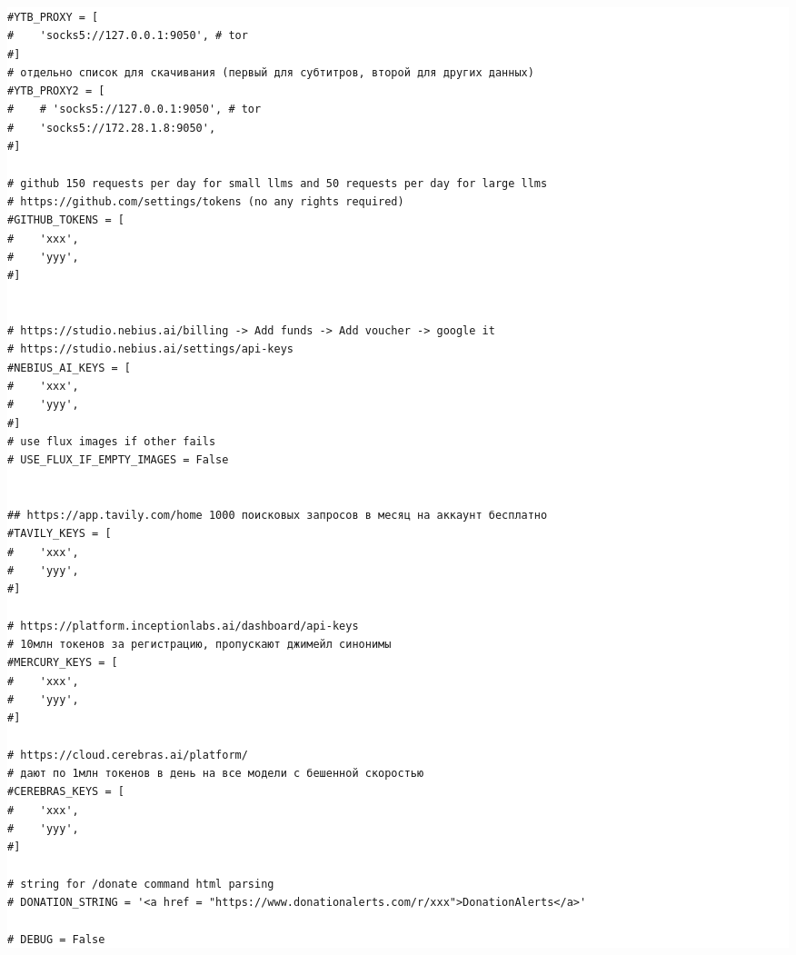 ```
#YTB_PROXY = [
#    'socks5://127.0.0.1:9050', # tor
#]
# отдельно список для скачивания (первый для субтитров, второй для других данных)
#YTB_PROXY2 = [
#    # 'socks5://127.0.0.1:9050', # tor
#    'socks5://172.28.1.8:9050',
#]

# github 150 requests per day for small llms and 50 requests per day for large llms
# https://github.com/settings/tokens (no any rights required)
#GITHUB_TOKENS = [
#    'xxx',
#    'yyy',
#]


# https://studio.nebius.ai/billing -> Add funds -> Add voucher -> google it
# https://studio.nebius.ai/settings/api-keys
#NEBIUS_AI_KEYS = [
#    'xxx',
#    'yyy',
#]
# use flux images if other fails
# USE_FLUX_IF_EMPTY_IMAGES = False


## https://app.tavily.com/home 1000 поисковых запросов в месяц на аккаунт бесплатно
#TAVILY_KEYS = [
#    'xxx',
#    'yyy',
#]

# https://platform.inceptionlabs.ai/dashboard/api-keys
# 10млн токенов за регистрацию, пропускают джимейл синонимы
#MERCURY_KEYS = [
#    'xxx',
#    'yyy',
#]

# https://cloud.cerebras.ai/platform/
# дают по 1млн токенов в день на все модели с бешенной скоростью
#CEREBRAS_KEYS = [
#    'xxx',
#    'yyy',
#]

# string for /donate command html parsing
# DONATION_STRING = '<a href = "https://www.donationalerts.com/r/xxx">DonationAlerts</a>'

# DEBUG = False
```
